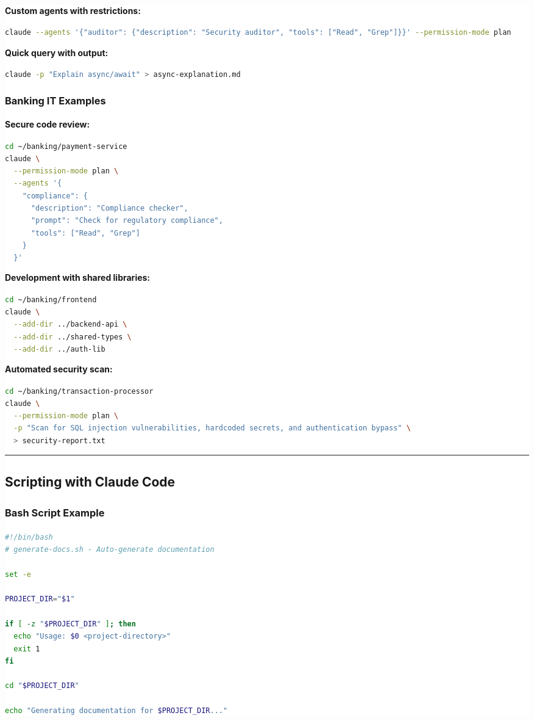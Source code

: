 **Custom agents with restrictions:**
```bash
claude --agents '{"auditor": {"description": "Security auditor", "tools": ["Read", "Grep"]}}' --permission-mode plan
```

**Quick query with output:**
```bash
claude -p "Explain async/await" > async-explanation.md
```

### Banking IT Examples

**Secure code review:**
```bash
cd ~/banking/payment-service
claude \
  --permission-mode plan \
  --agents '{
    "compliance": {
      "description": "Compliance checker",
      "prompt": "Check for regulatory compliance",
      "tools": ["Read", "Grep"]
    }
  }'
```

**Development with shared libraries:**
```bash
cd ~/banking/frontend
claude \
  --add-dir ../backend-api \
  --add-dir ../shared-types \
  --add-dir ../auth-lib
```

**Automated security scan:**
```bash
cd ~/banking/transaction-processor
claude \
  --permission-mode plan \
  -p "Scan for SQL injection vulnerabilities, hardcoded secrets, and authentication bypass" \
  > security-report.txt
```

---

## Scripting with Claude Code

### Bash Script Example

```bash
#!/bin/bash
# generate-docs.sh - Auto-generate documentation

set -e

PROJECT_DIR="$1"

if [ -z "$PROJECT_DIR" ]; then
  echo "Usage: $0 <project-directory>"
  exit 1
fi

cd "$PROJECT_DIR"

echo "Generating documentation for $PROJECT_DIR..."
```